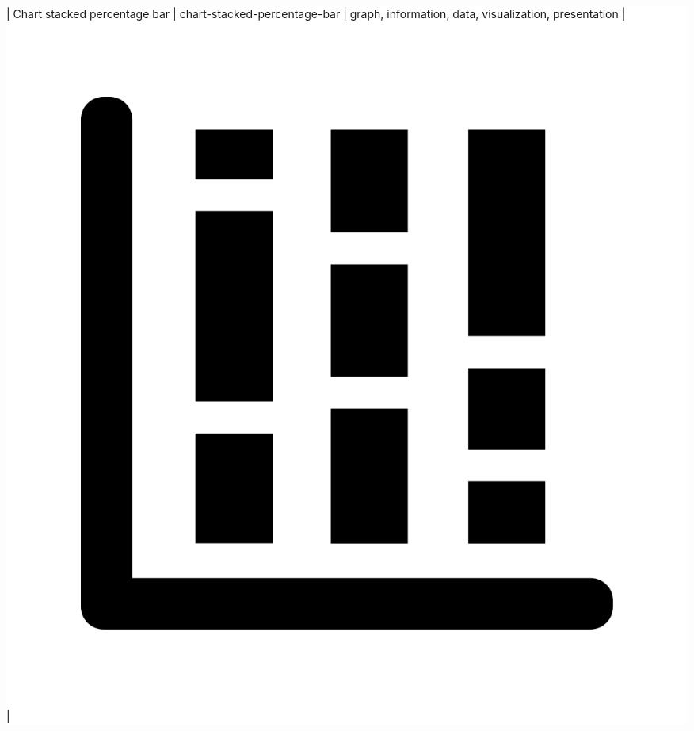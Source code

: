 | Chart stacked percentage bar      | chart-stacked-percentage-bar     | graph, information, data, visualization, presentation                                                                                                         | ![](./assets/chart-stacked-percentage-bar.svg)     |
